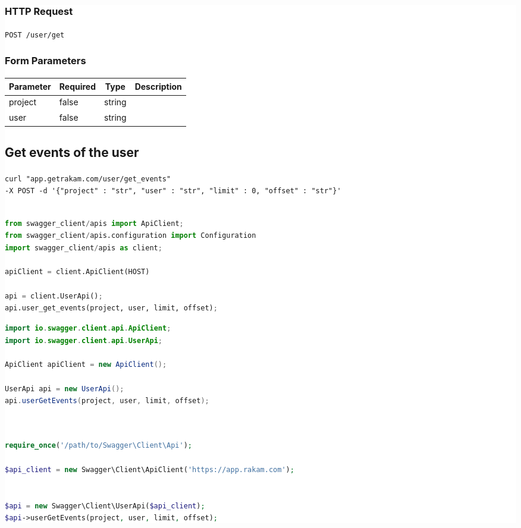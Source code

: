 ### HTTP Request
`POST /user/get`
### Form Parameters
|Parameter|Required|Type|Description|
|----|----|----|----|
|project|false|string||
|user|false|string||


## Get events of the user
```shell
curl "app.getrakam.com/user/get_events"
-X POST -d '{"project" : "str", "user" : "str", "limit" : 0, "offset" : "str"}'
```

```python

from swagger_client/apis import ApiClient;
from swagger_client/apis.configuration import Configuration
import swagger_client/apis as client;

apiClient = client.ApiClient(HOST)

api = client.UserApi();
api.user_get_events(project, user, limit, offset);


```

```java
import io.swagger.client.api.ApiClient;
import io.swagger.client.api.UserApi;

ApiClient apiClient = new ApiClient();

UserApi api = new UserApi();
api.userGetEvents(project, user, limit, offset);

```

```php


require_once('/path/to/Swagger\Client\Api');

$api_client = new Swagger\Client\ApiClient('https://app.rakam.com');


$api = new Swagger\Client\UserApi($api_client);
$api->userGetEvents(project, user, limit, offset);


```
